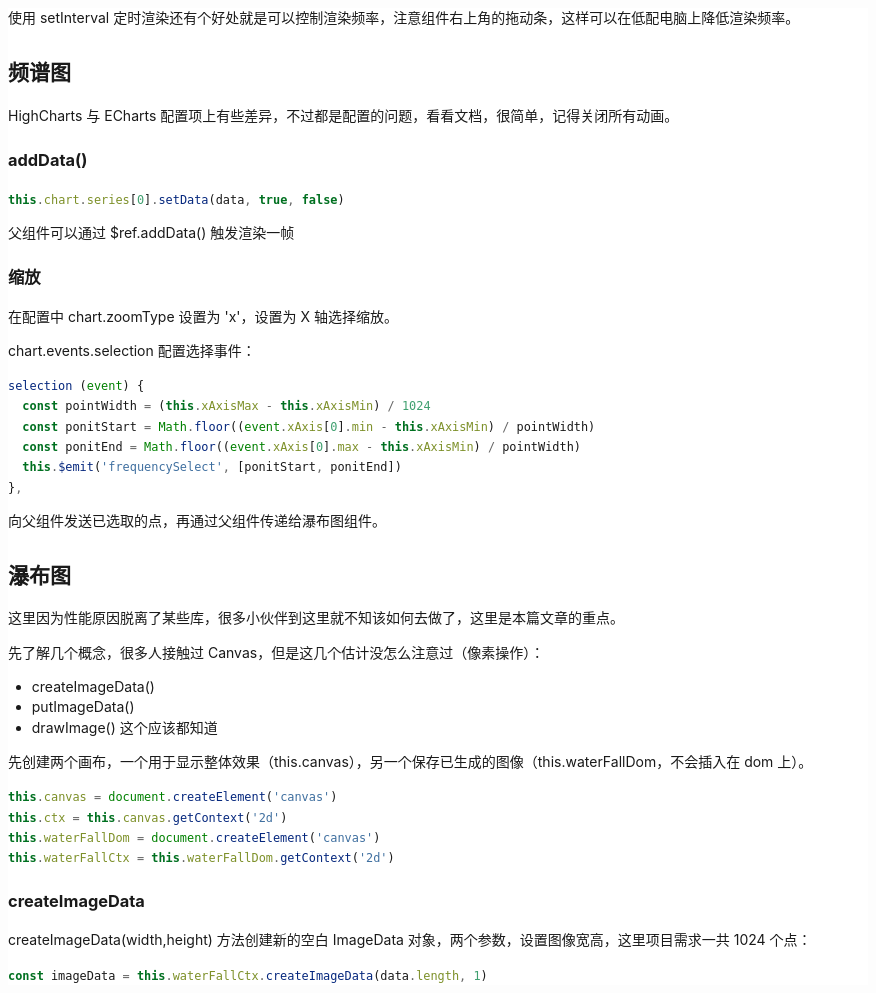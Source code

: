 使用 setInterval 定时渲染还有个好处就是可以控制渲染频率，注意组件右上角的拖动条，这样可以在低配电脑上降低渲染频率。

## 频谱图

HighCharts 与 ECharts 配置项上有些差异，不过都是配置的问题，看看文档，很简单，记得关闭所有动画。

### addData()

```javascript
this.chart.series[0].setData(data, true, false)
```

父组件可以通过 \$ref.addData() 触发渲染一帧

### 缩放

在配置中 chart.zoomType 设置为 'x'，设置为 X 轴选择缩放。

chart.events.selection 配置选择事件：

```javascript
selection (event) {
  const pointWidth = (this.xAxisMax - this.xAxisMin) / 1024
  const ponitStart = Math.floor((event.xAxis[0].min - this.xAxisMin) / pointWidth)
  const ponitEnd = Math.floor((event.xAxis[0].max - this.xAxisMin) / pointWidth)
  this.$emit('frequencySelect', [ponitStart, ponitEnd])
},
```

向父组件发送已选取的点，再通过父组件传递给瀑布图组件。

## 瀑布图

这里因为性能原因脱离了某些库，很多小伙伴到这里就不知该如何去做了，这里是本篇文章的重点。

先了解几个概念，很多人接触过 Canvas，但是这几个估计没怎么注意过（像素操作）：

*   createImageData()
*   putImageData()
*   drawImage() 这个应该都知道

先创建两个画布，一个用于显示整体效果（this.canvas），另一个保存已生成的图像（this.waterFallDom，不会插入在 dom 上）。

```javascript
this.canvas = document.createElement('canvas')
this.ctx = this.canvas.getContext('2d')
this.waterFallDom = document.createElement('canvas')
this.waterFallCtx = this.waterFallDom.getContext('2d')
```

### createImageData

createImageData(width,height) 方法创建新的空白 ImageData 对象，两个参数，设置图像宽高，这里项目需求一共 1024 个点：

```javascript
const imageData = this.waterFallCtx.createImageData(data.length, 1)
```
